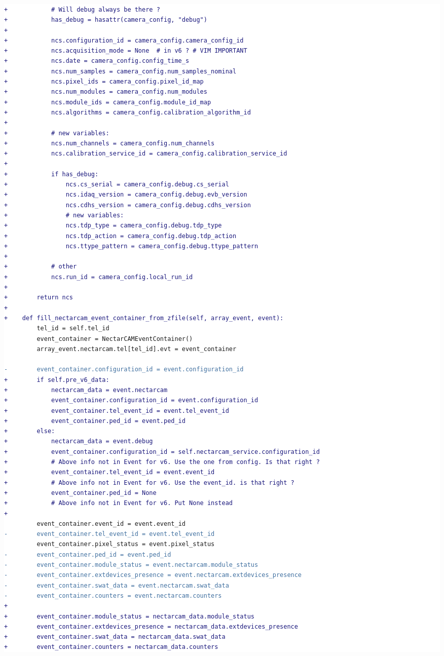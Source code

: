 ```diff
+            # Will debug always be there ?
+            has_debug = hasattr(camera_config, "debug")
+
+            ncs.configuration_id = camera_config.camera_config_id
+            ncs.acquisition_mode = None  # in v6 ? # VIM IMPORTANT
+            ncs.date = camera_config.config_time_s
+            ncs.num_samples = camera_config.num_samples_nominal
+            ncs.pixel_ids = camera_config.pixel_id_map
+            ncs.num_modules = camera_config.num_modules
+            ncs.module_ids = camera_config.module_id_map
+            ncs.algorithms = camera_config.calibration_algorithm_id
+
+            # new variables:
+            ncs.num_channels = camera_config.num_channels
+            ncs.calibration_service_id = camera_config.calibration_service_id
+
+            if has_debug:
+                ncs.cs_serial = camera_config.debug.cs_serial
+                ncs.idaq_version = camera_config.debug.evb_version
+                ncs.cdhs_version = camera_config.debug.cdhs_version
+                # new variables:
+                ncs.tdp_type = camera_config.debug.tdp_type
+                ncs.tdp_action = camera_config.debug.tdp_action
+                ncs.ttype_pattern = camera_config.debug.ttype_pattern
+
+            # other
+            ncs.run_id = camera_config.local_run_id
+
+        return ncs
+
+    def fill_nectarcam_event_container_from_zfile(self, array_event, event):
         tel_id = self.tel_id
         event_container = NectarCAMEventContainer()
         array_event.nectarcam.tel[tel_id].evt = event_container
 
-        event_container.configuration_id = event.configuration_id
+        if self.pre_v6_data:
+            nectarcam_data = event.nectarcam
+            event_container.configuration_id = event.configuration_id
+            event_container.tel_event_id = event.tel_event_id
+            event_container.ped_id = event.ped_id
+        else:
+            nectarcam_data = event.debug
+            event_container.configuration_id = self.nectarcam_service.configuration_id
+            # Above info not in Event for v6. Use the one from config. Is that right ?
+            event_container.tel_event_id = event.event_id
+            # Above info not in Event for v6. Use the event_id. is that right ?
+            event_container.ped_id = None
+            # Above info not in Event for v6. Put None instead
+
         event_container.event_id = event.event_id
-        event_container.tel_event_id = event.tel_event_id
         event_container.pixel_status = event.pixel_status
-        event_container.ped_id = event.ped_id
-        event_container.module_status = event.nectarcam.module_status
-        event_container.extdevices_presence = event.nectarcam.extdevices_presence
-        event_container.swat_data = event.nectarcam.swat_data
-        event_container.counters = event.nectarcam.counters
+
+        event_container.module_status = nectarcam_data.module_status
+        event_container.extdevices_presence = nectarcam_data.extdevices_presence
+        event_container.swat_data = nectarcam_data.swat_data
+        event_container.counters = nectarcam_data.counters
```